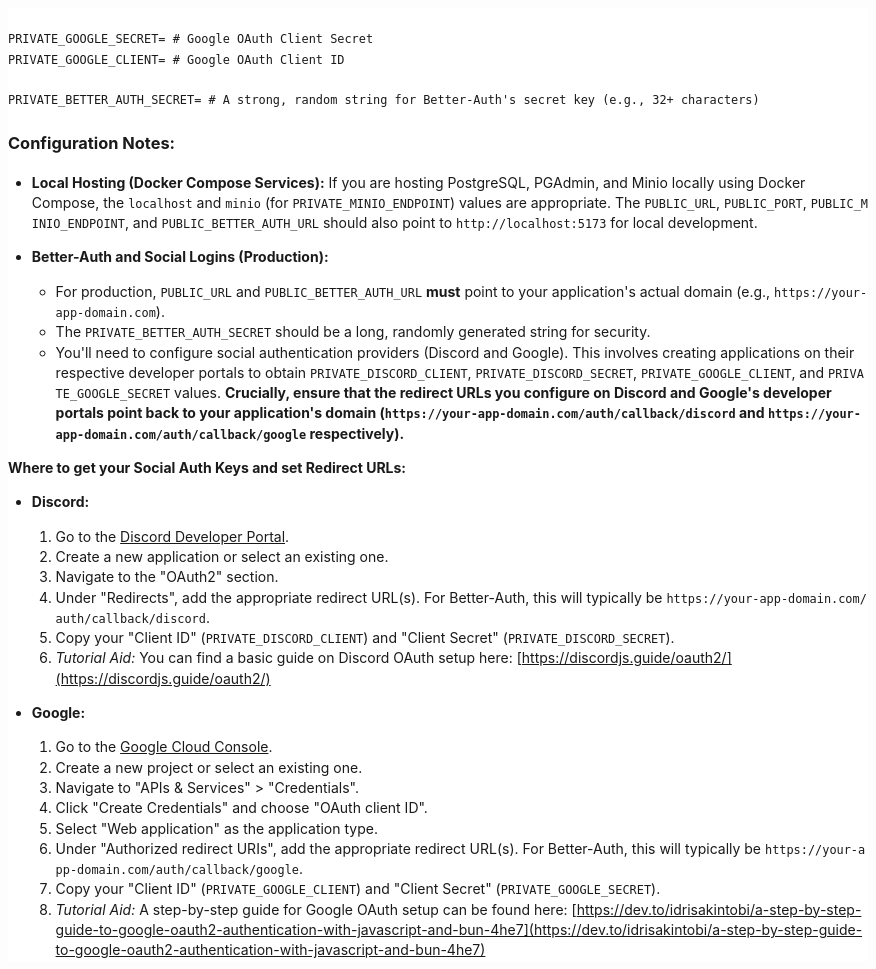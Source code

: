 ```env

PRIVATE_GOOGLE_SECRET= # Google OAuth Client Secret
PRIVATE_GOOGLE_CLIENT= # Google OAuth Client ID

PRIVATE_BETTER_AUTH_SECRET= # A strong, random string for Better-Auth's secret key (e.g., 32+ characters)
```

### Configuration Notes:

  * **Local Hosting (Docker Compose Services):** If you are hosting PostgreSQL, PGAdmin, and Minio locally using Docker Compose, the `localhost` and `minio` (for `PRIVATE_MINIO_ENDPOINT`) values are appropriate. The `PUBLIC_URL`, `PUBLIC_PORT`, `PUBLIC_MINIO_ENDPOINT`, and `PUBLIC_BETTER_AUTH_URL` should also point to `http://localhost:5173` for local development.

  * **Better-Auth and Social Logins (Production):**

      * For production, `PUBLIC_URL` and `PUBLIC_BETTER_AUTH_URL` **must** point to your application's actual domain (e.g., `https://your-app-domain.com`).
      * The `PRIVATE_BETTER_AUTH_SECRET` should be a long, randomly generated string for security.
      * You'll need to configure social authentication providers (Discord and Google). This involves creating applications on their respective developer portals to obtain `PRIVATE_DISCORD_CLIENT`, `PRIVATE_DISCORD_SECRET`, `PRIVATE_GOOGLE_CLIENT`, and `PRIVATE_GOOGLE_SECRET` values. **Crucially, ensure that the redirect URLs you configure on Discord and Google's developer portals point back to your application's domain (`https://your-app-domain.com/auth/callback/discord` and `https://your-app-domain.com/auth/callback/google` respectively).**

**Where to get your Social Auth Keys and set Redirect URLs:**

  * **Discord:**

    1.  Go to the [Discord Developer Portal](https://discord.com/developers/applications).
    2.  Create a new application or select an existing one.
    3.  Navigate to the "OAuth2" section.
    4.  Under "Redirects", add the appropriate redirect URL(s). For Better-Auth, this will typically be `https://your-app-domain.com/auth/callback/discord`.
    5.  Copy your "Client ID" (`PRIVATE_DISCORD_CLIENT`) and "Client Secret" (`PRIVATE_DISCORD_SECRET`).
    6.  *Tutorial Aid:* You can find a basic guide on Discord OAuth setup here: [https://discordjs.guide/oauth2/](https://discordjs.guide/oauth2/)

  * **Google:**

    1.  Go to the [Google Cloud Console](https://console.cloud.google.com/).
    2.  Create a new project or select an existing one.
    3.  Navigate to "APIs & Services" \> "Credentials".
    4.  Click "Create Credentials" and choose "OAuth client ID".
    5.  Select "Web application" as the application type.
    6.  Under "Authorized redirect URIs", add the appropriate redirect URL(s). For Better-Auth, this will typically be `https://your-app-domain.com/auth/callback/google`.
    7.  Copy your "Client ID" (`PRIVATE_GOOGLE_CLIENT`) and "Client Secret" (`PRIVATE_GOOGLE_SECRET`).
    8.  *Tutorial Aid:* A step-by-step guide for Google OAuth setup can be found here: [https://dev.to/idrisakintobi/a-step-by-step-guide-to-google-oauth2-authentication-with-javascript-and-bun-4he7](https://dev.to/idrisakintobi/a-step-by-step-guide-to-google-oauth2-authentication-with-javascript-and-bun-4he7)

